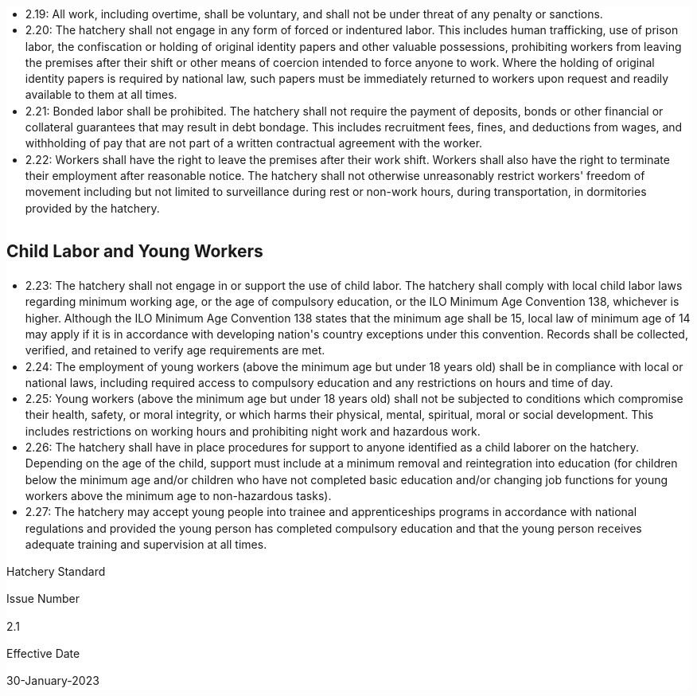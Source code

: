 - 2.19:  All work, including overtime, shall be voluntary, and shall not be under threat of any penalty or sanctions.
- 2.20:  The hatchery shall not engage in any form of forced or indentured labor. This includes human trafficking, use of prison labor, the confiscation or holding of original identity papers and other valuable possessions, prohibiting workers from leaving the premises after their shift or other means of coercion intended to force anyone to work. Where the holding of original identity papers is required by national law, such papers must be immediately returned to workers upon request and readily available to them at all times.
- 2.21:  Bonded labor shall be prohibited. The hatchery shall not require the payment of deposits, bonds or other financial or collateral guarantees that may result in debt bondage. This includes recruitment fees, fines, and deductions from wages, and withholding of pay that are not part of a written contractual agreement with the worker.
- 2.22:  Workers shall have the right to leave the premises after their work shift. Workers shall also have the right to terminate their employment after reasonable notice. The hatchery shall not otherwise unreasonably restrict workers' freedom of movement including but not limited to surveillance during rest or non-work hours, during transportation, in dormitories provided by the hatchery.

## Child Labor and Young Workers

- 2.23:    The hatchery shall not engage in or support the use of child labor. The hatchery shall comply with local child  labor  laws  regarding  minimum  working  age,  or  the  age  of  compulsory  education,  or  the  ILO Minimum Age Convention 138, whichever is higher. Although the ILO Minimum Age Convention 138 states  that  the  minimum  age  shall  be  15,  local  law  of  minimum  age  of  14  may  apply  if  it  is  in accordance  with  developing  nation's  country  exceptions  under  this  convention.  Records  shall  be collected, verified, and retained to verify age requirements are met.
- 2.24:  The  employment  of  young  workers  (above  the  minimum  age  but  under  18  years  old)  shall  be  in compliance with local or national laws, including required access to compulsory education and any restrictions on hours and time of day.
- 2.25:  Young workers (above the minimum age but under 18 years old) shall not be subjected to conditions which  compromise  their  health,  safety,  or  moral  integrity,  or  which  harms  their  physical,  mental, spiritual,  moral  or  social  development. This includes restrictions on working hours and prohibiting night work and hazardous work.
- 2.26:  The hatchery shall have in place procedures for support to anyone identified as a child laborer on the hatchery.  Depending  on  the  age  of  the  child,  support  must  include  at  a  minimum  removal  and reintegration  into  education  (for  children  below  the  minimum  age  and/or  children  who  have  not completed basic education and/or changing job functions for young workers above the minimum age to non-hazardous tasks).
- 2.27:  The hatchery may accept young people into trainee and apprenticeships programs in accordance with national regulations and provided the young person has completed compulsory education and that the young person receives adequate training and supervision at all times.



Hatchery Standard

Issue Number

2.1

Effective Date

30-January-2023
